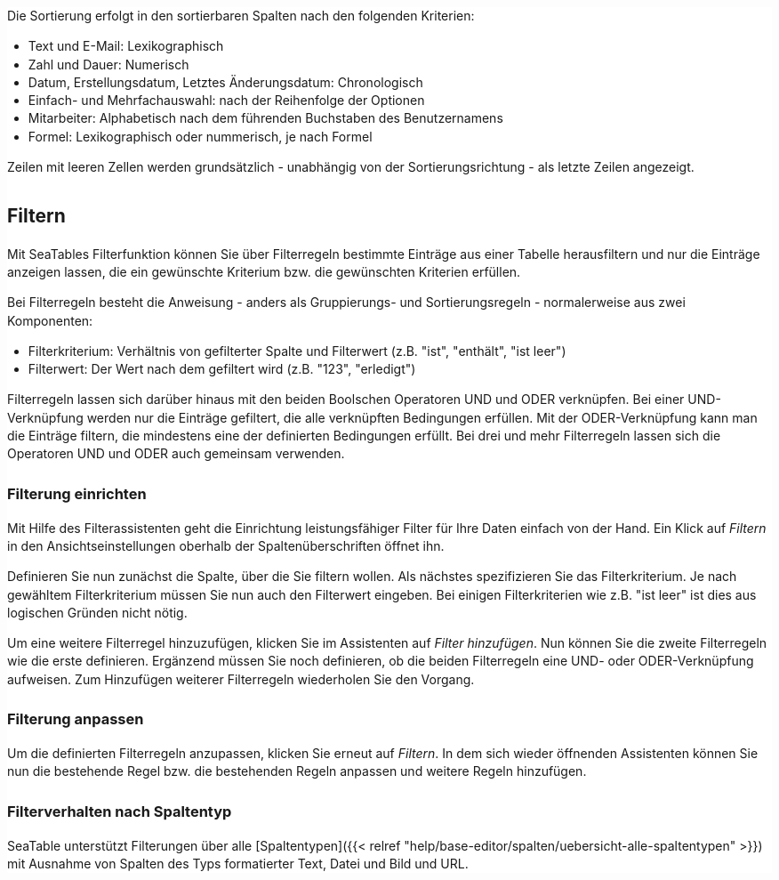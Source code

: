 Die Sortierung erfolgt in den sortierbaren Spalten nach den folgenden Kriterien:

- Text und E-Mail: Lexikographisch
- Zahl und Dauer: Numerisch
- Datum, Erstellungsdatum, Letztes Änderungsdatum: Chronologisch
- Einfach- und Mehrfachauswahl: nach der Reihenfolge der Optionen
- Mitarbeiter: Alphabetisch nach dem führenden Buchstaben des Benutzernamens
- Formel: Lexikographisch oder nummerisch, je nach Formel

Zeilen mit leeren Zellen werden grundsätzlich - unabhängig von der Sortierungsrichtung - als letzte Zeilen angezeigt.

## Filtern

Mit SeaTables Filterfunktion können Sie über Filterregeln bestimmte Einträge aus einer Tabelle herausfiltern und nur die Einträge anzeigen lassen, die ein gewünschte Kriterium bzw. die gewünschten Kriterien erfüllen.

Bei Filterregeln besteht die Anweisung - anders als Gruppierungs- und Sortierungsregeln - normalerweise aus zwei Komponenten:

- Filterkriterium: Verhältnis von gefilterter Spalte und Filterwert (z.B. "ist", "enthält", "ist leer")
- Filterwert: Der Wert nach dem gefiltert wird (z.B. "123", "erledigt")

Filterregeln lassen sich darüber hinaus mit den beiden Boolschen Operatoren UND und ODER verknüpfen. Bei einer UND-Verknüpfung werden nur die Einträge gefiltert, die alle verknüpften Bedingungen erfüllen. Mit der ODER-Verknüpfung kann man die Einträge filtern, die mindestens eine der definierten Bedingungen erfüllt. Bei drei und mehr Filterregeln lassen sich die Operatoren UND und ODER auch gemeinsam verwenden.

### Filterung einrichten

Mit Hilfe des Filterassistenten geht die Einrichtung leistungsfähiger Filter für Ihre Daten einfach von der Hand. Ein Klick auf _Filtern_ in den Ansichtseinstellungen oberhalb der Spaltenüberschriften öffnet ihn.

Definieren Sie nun zunächst die Spalte, über die Sie filtern wollen. Als nächstes spezifizieren Sie das Filterkriterium. Je nach gewähltem Filterkriterium müssen Sie nun auch den Filterwert eingeben. Bei einigen Filterkriterien wie z.B. "ist leer" ist dies aus logischen Gründen nicht nötig.

Um eine weitere Filterregel hinzuzufügen, klicken Sie im Assistenten auf _Filter hinzufügen_. Nun können Sie die zweite Filterregeln wie die erste definieren. Ergänzend müssen Sie noch definieren, ob die beiden Filterregeln eine UND- oder ODER-Verknüpfung aufweisen. Zum Hinzufügen weiterer Filterregeln wiederholen Sie den Vorgang.

### Filterung anpassen

Um die definierten Filterregeln anzupassen, klicken Sie erneut auf _Filtern_. In dem sich wieder öffnenden Assistenten können Sie nun die bestehende Regel bzw. die bestehenden Regeln anpassen und weitere Regeln hinzufügen.

### Filterverhalten nach Spaltentyp

SeaTable unterstützt Filterungen über alle [Spaltentypen]({{< relref "help/base-editor/spalten/uebersicht-alle-spaltentypen" >}}) mit Ausnahme von Spalten des Typs formatierter Text, Datei und Bild und URL.
